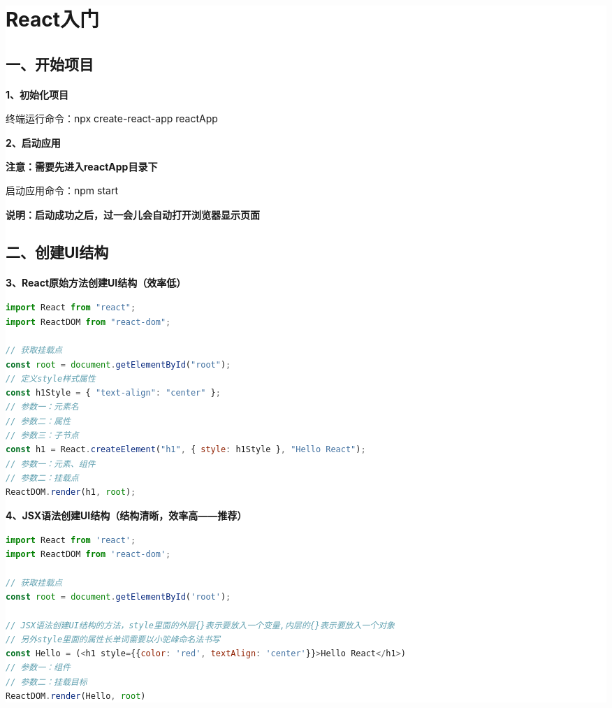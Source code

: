 # React入门

## **一、开始项目**

**1、初始化项目**

终端运行命令：npx create-react-app reactApp

**2、启动应用**

**注意：需要先进入reactApp目录下**

启动应用命令：npm start

**说明：启动成功之后，过一会儿会自动打开浏览器显示页面**

## **二、创建UI结构**

**3、React原始方法创建UI结构（效率低）**

```javascript
import React from "react";
import ReactDOM from "react-dom";

// 获取挂载点
const root = document.getElementById("root");
// 定义style样式属性
const h1Style = { "text-align": "center" };
// 参数一：元素名
// 参数二：属性
// 参数三：子节点
const h1 = React.createElement("h1", { style: h1Style }, "Hello React");
// 参数一：元素、组件
// 参数二：挂载点
ReactDOM.render(h1, root);
```

**4、JSX语法创建UI结构（结构清晰，效率高——推荐）**

```javascript
import React from 'react';
import ReactDOM from 'react-dom';

// 获取挂载点
const root = document.getElementById('root');

// JSX语法创建UI结构的方法，style里面的外层{}表示要放入一个变量,内层的{}表示要放入一个对象
// 另外style里面的属性长单词需要以小驼峰命名法书写
const Hello = (<h1 style={{color: 'red', textAlign: 'center'}}>Hello React</h1>)
// 参数一：组件
// 参数二：挂载目标
ReactDOM.render(Hello, root)
```
